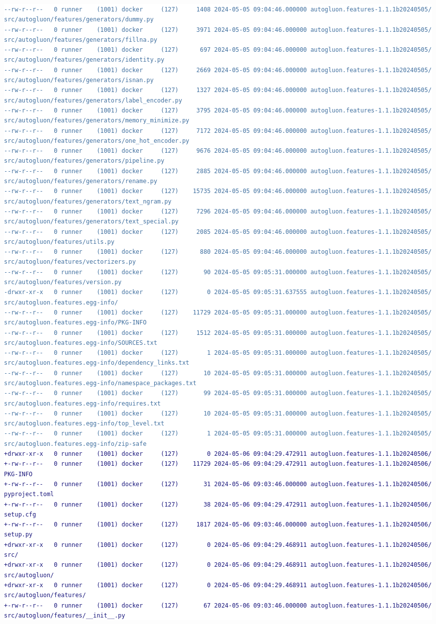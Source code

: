 ```diff
--rw-r--r--   0 runner    (1001) docker     (127)     1408 2024-05-05 09:04:46.000000 autogluon.features-1.1.1b20240505/src/autogluon/features/generators/dummy.py
--rw-r--r--   0 runner    (1001) docker     (127)     3971 2024-05-05 09:04:46.000000 autogluon.features-1.1.1b20240505/src/autogluon/features/generators/fillna.py
--rw-r--r--   0 runner    (1001) docker     (127)      697 2024-05-05 09:04:46.000000 autogluon.features-1.1.1b20240505/src/autogluon/features/generators/identity.py
--rw-r--r--   0 runner    (1001) docker     (127)     2669 2024-05-05 09:04:46.000000 autogluon.features-1.1.1b20240505/src/autogluon/features/generators/isnan.py
--rw-r--r--   0 runner    (1001) docker     (127)     1327 2024-05-05 09:04:46.000000 autogluon.features-1.1.1b20240505/src/autogluon/features/generators/label_encoder.py
--rw-r--r--   0 runner    (1001) docker     (127)     3795 2024-05-05 09:04:46.000000 autogluon.features-1.1.1b20240505/src/autogluon/features/generators/memory_minimize.py
--rw-r--r--   0 runner    (1001) docker     (127)     7172 2024-05-05 09:04:46.000000 autogluon.features-1.1.1b20240505/src/autogluon/features/generators/one_hot_encoder.py
--rw-r--r--   0 runner    (1001) docker     (127)     9676 2024-05-05 09:04:46.000000 autogluon.features-1.1.1b20240505/src/autogluon/features/generators/pipeline.py
--rw-r--r--   0 runner    (1001) docker     (127)     2885 2024-05-05 09:04:46.000000 autogluon.features-1.1.1b20240505/src/autogluon/features/generators/rename.py
--rw-r--r--   0 runner    (1001) docker     (127)    15735 2024-05-05 09:04:46.000000 autogluon.features-1.1.1b20240505/src/autogluon/features/generators/text_ngram.py
--rw-r--r--   0 runner    (1001) docker     (127)     7296 2024-05-05 09:04:46.000000 autogluon.features-1.1.1b20240505/src/autogluon/features/generators/text_special.py
--rw-r--r--   0 runner    (1001) docker     (127)     2085 2024-05-05 09:04:46.000000 autogluon.features-1.1.1b20240505/src/autogluon/features/utils.py
--rw-r--r--   0 runner    (1001) docker     (127)      880 2024-05-05 09:04:46.000000 autogluon.features-1.1.1b20240505/src/autogluon/features/vectorizers.py
--rw-r--r--   0 runner    (1001) docker     (127)       90 2024-05-05 09:05:31.000000 autogluon.features-1.1.1b20240505/src/autogluon/features/version.py
-drwxr-xr-x   0 runner    (1001) docker     (127)        0 2024-05-05 09:05:31.637555 autogluon.features-1.1.1b20240505/src/autogluon.features.egg-info/
--rw-r--r--   0 runner    (1001) docker     (127)    11729 2024-05-05 09:05:31.000000 autogluon.features-1.1.1b20240505/src/autogluon.features.egg-info/PKG-INFO
--rw-r--r--   0 runner    (1001) docker     (127)     1512 2024-05-05 09:05:31.000000 autogluon.features-1.1.1b20240505/src/autogluon.features.egg-info/SOURCES.txt
--rw-r--r--   0 runner    (1001) docker     (127)        1 2024-05-05 09:05:31.000000 autogluon.features-1.1.1b20240505/src/autogluon.features.egg-info/dependency_links.txt
--rw-r--r--   0 runner    (1001) docker     (127)       10 2024-05-05 09:05:31.000000 autogluon.features-1.1.1b20240505/src/autogluon.features.egg-info/namespace_packages.txt
--rw-r--r--   0 runner    (1001) docker     (127)       99 2024-05-05 09:05:31.000000 autogluon.features-1.1.1b20240505/src/autogluon.features.egg-info/requires.txt
--rw-r--r--   0 runner    (1001) docker     (127)       10 2024-05-05 09:05:31.000000 autogluon.features-1.1.1b20240505/src/autogluon.features.egg-info/top_level.txt
--rw-r--r--   0 runner    (1001) docker     (127)        1 2024-05-05 09:05:31.000000 autogluon.features-1.1.1b20240505/src/autogluon.features.egg-info/zip-safe
+drwxr-xr-x   0 runner    (1001) docker     (127)        0 2024-05-06 09:04:29.472911 autogluon.features-1.1.1b20240506/
+-rw-r--r--   0 runner    (1001) docker     (127)    11729 2024-05-06 09:04:29.472911 autogluon.features-1.1.1b20240506/PKG-INFO
+-rw-r--r--   0 runner    (1001) docker     (127)       31 2024-05-06 09:03:46.000000 autogluon.features-1.1.1b20240506/pyproject.toml
+-rw-r--r--   0 runner    (1001) docker     (127)       38 2024-05-06 09:04:29.472911 autogluon.features-1.1.1b20240506/setup.cfg
+-rw-r--r--   0 runner    (1001) docker     (127)     1817 2024-05-06 09:03:46.000000 autogluon.features-1.1.1b20240506/setup.py
+drwxr-xr-x   0 runner    (1001) docker     (127)        0 2024-05-06 09:04:29.468911 autogluon.features-1.1.1b20240506/src/
+drwxr-xr-x   0 runner    (1001) docker     (127)        0 2024-05-06 09:04:29.468911 autogluon.features-1.1.1b20240506/src/autogluon/
+drwxr-xr-x   0 runner    (1001) docker     (127)        0 2024-05-06 09:04:29.468911 autogluon.features-1.1.1b20240506/src/autogluon/features/
+-rw-r--r--   0 runner    (1001) docker     (127)       67 2024-05-06 09:03:46.000000 autogluon.features-1.1.1b20240506/src/autogluon/features/__init__.py
```